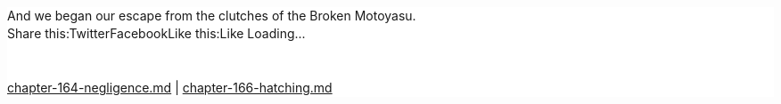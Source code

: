 And we began our escape from the clutches of the Broken Motoyasu.<br/>
Share this:TwitterFacebookLike this:Like Loading... <br/>
<br/>
<br/>
[chapter-164-negligence.md](./chapter-164-negligence.md) | [chapter-166-hatching.md](./chapter-166-hatching.md) <br/>

